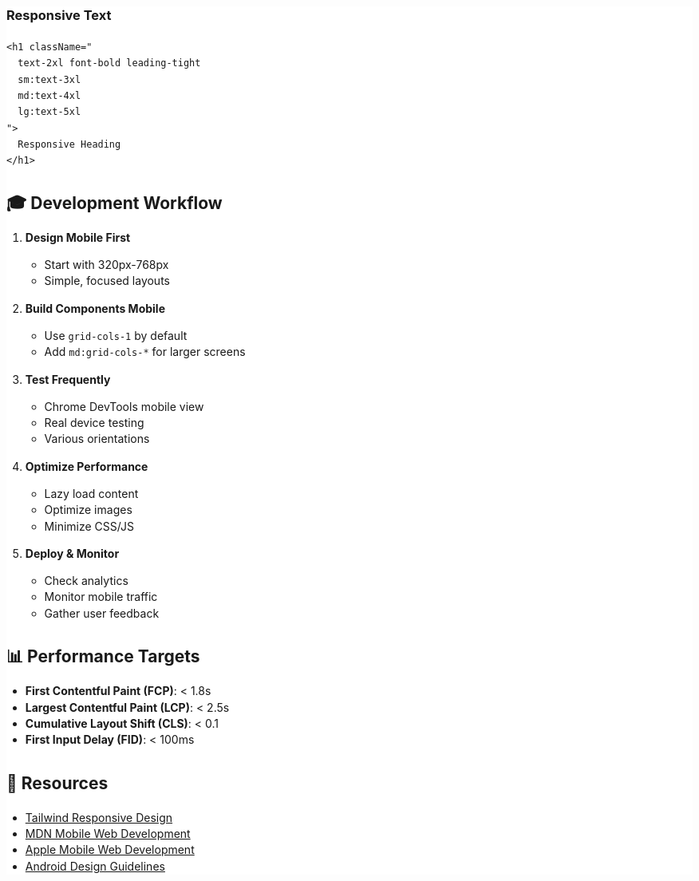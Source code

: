 ### Responsive Text

```tsx
<h1 className="
  text-2xl font-bold leading-tight
  sm:text-3xl
  md:text-4xl
  lg:text-5xl
">
  Responsive Heading
</h1>
```

## 🎓 Development Workflow

1. **Design Mobile First**
   - Start with 320px-768px
   - Simple, focused layouts

2. **Build Components Mobile**
   - Use `grid-cols-1` by default
   - Add `md:grid-cols-*` for larger screens

3. **Test Frequently**
   - Chrome DevTools mobile view
   - Real device testing
   - Various orientations

4. **Optimize Performance**
   - Lazy load content
   - Optimize images
   - Minimize CSS/JS

5. **Deploy & Monitor**
   - Check analytics
   - Monitor mobile traffic
   - Gather user feedback

## 📊 Performance Targets

- **First Contentful Paint (FCP)**: < 1.8s
- **Largest Contentful Paint (LCP)**: < 2.5s
- **Cumulative Layout Shift (CLS)**: < 0.1
- **First Input Delay (FID)**: < 100ms

## 🔗 Resources

- [Tailwind Responsive Design](https://tailwindcss.com/docs/responsive-design)
- [MDN Mobile Web Development](https://developer.mozilla.org/en-US/docs/Learn/CSS/CSS_layout/Responsive_Design)
- [Apple Mobile Web Development](https://developer.apple.com/design/tips/)
- [Android Design Guidelines](https://developer.android.com/design)

